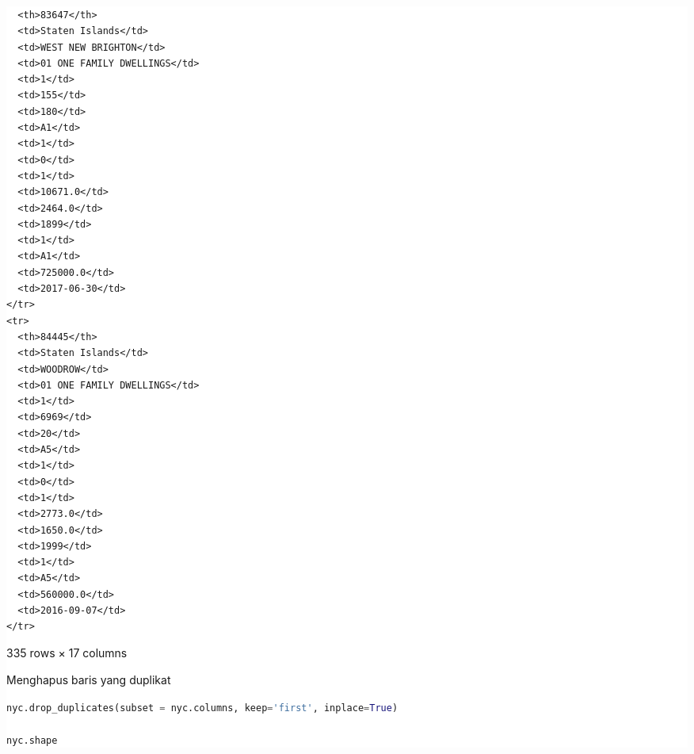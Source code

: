       <th>83647</th>
      <td>Staten Islands</td>
      <td>WEST NEW BRIGHTON</td>
      <td>01 ONE FAMILY DWELLINGS</td>
      <td>1</td>
      <td>155</td>
      <td>180</td>
      <td>A1</td>
      <td>1</td>
      <td>0</td>
      <td>1</td>
      <td>10671.0</td>
      <td>2464.0</td>
      <td>1899</td>
      <td>1</td>
      <td>A1</td>
      <td>725000.0</td>
      <td>2017-06-30</td>
    </tr>
    <tr>
      <th>84445</th>
      <td>Staten Islands</td>
      <td>WOODROW</td>
      <td>01 ONE FAMILY DWELLINGS</td>
      <td>1</td>
      <td>6969</td>
      <td>20</td>
      <td>A5</td>
      <td>1</td>
      <td>0</td>
      <td>1</td>
      <td>2773.0</td>
      <td>1650.0</td>
      <td>1999</td>
      <td>1</td>
      <td>A5</td>
      <td>560000.0</td>
      <td>2016-09-07</td>
    </tr>
  </tbody>
</table>
<p>335 rows × 17 columns</p>
</div>



Menghapus baris yang duplikat


```python
nyc.drop_duplicates(subset = nyc.columns, keep='first', inplace=True)

nyc.shape
```
